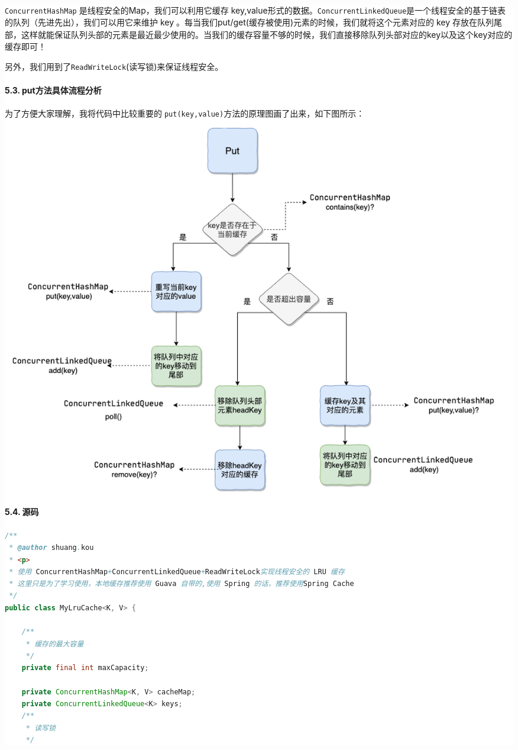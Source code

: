 `ConcurrentHashMap` 是线程安全的Map，我们可以利用它缓存 key,value形式的数据。`ConcurrentLinkedQueue`是一个线程安全的基于链表的队列（先进先出），我们可以用它来维护 key 。每当我们put/get(缓存被使用)元素的时候，我们就将这个元素对应的 key 存放在队列尾部，这样就能保证队列头部的元素是最近最少使用的。当我们的缓存容量不够的时候，我们直接移除队列头部对应的key以及这个key对应的缓存即可！

另外，我们用到了`ReadWriteLock`(读写锁)来保证线程安全。

#### 5.3. put方法具体流程分析

为了方便大家理解，我将代码中比较重要的 `put(key,value)`方法的原理图画了出来，如下图所示：

![](./../../../media/pictures/java/my-lru-cache/MyLRUCachePut.png)



#### 5.4. 源码

```java
/**
 * @author shuang.kou
 * <p>
 * 使用 ConcurrentHashMap+ConcurrentLinkedQueue+ReadWriteLock实现线程安全的 LRU 缓存
 * 这里只是为了学习使用，本地缓存推荐使用 Guava 自带的,使用 Spring 的话，推荐使用Spring Cache
 */
public class MyLruCache<K, V> {

    /**
     * 缓存的最大容量
     */
    private final int maxCapacity;

    private ConcurrentHashMap<K, V> cacheMap;
    private ConcurrentLinkedQueue<K> keys;
    /**
     * 读写锁
     */
```